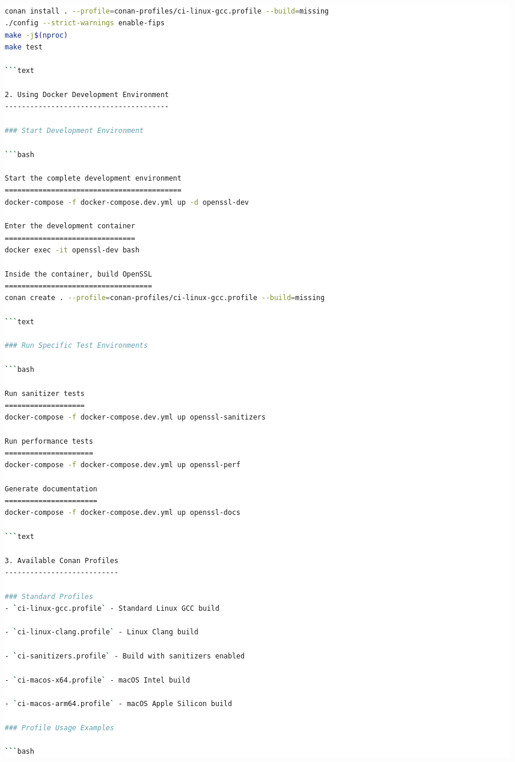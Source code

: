```bash
conan install . --profile=conan-profiles/ci-linux-gcc.profile --build=missing
./config --strict-warnings enable-fips
make -j$(nproc)
make test

```text

2. Using Docker Development Environment
---------------------------------------

### Start Development Environment

```bash

Start the complete development environment
==========================================
docker-compose -f docker-compose.dev.yml up -d openssl-dev

Enter the development container
===============================
docker exec -it openssl-dev bash

Inside the container, build OpenSSL
===================================
conan create . --profile=conan-profiles/ci-linux-gcc.profile --build=missing

```text

### Run Specific Test Environments

```bash

Run sanitizer tests
===================
docker-compose -f docker-compose.dev.yml up openssl-sanitizers

Run performance tests
=====================
docker-compose -f docker-compose.dev.yml up openssl-perf

Generate documentation
======================
docker-compose -f docker-compose.dev.yml up openssl-docs

```text

3. Available Conan Profiles
---------------------------

### Standard Profiles
- `ci-linux-gcc.profile` - Standard Linux GCC build

- `ci-linux-clang.profile` - Linux Clang build

- `ci-sanitizers.profile` - Build with sanitizers enabled

- `ci-macos-x64.profile` - macOS Intel build

- `ci-macos-arm64.profile` - macOS Apple Silicon build

### Profile Usage Examples

```bash

```